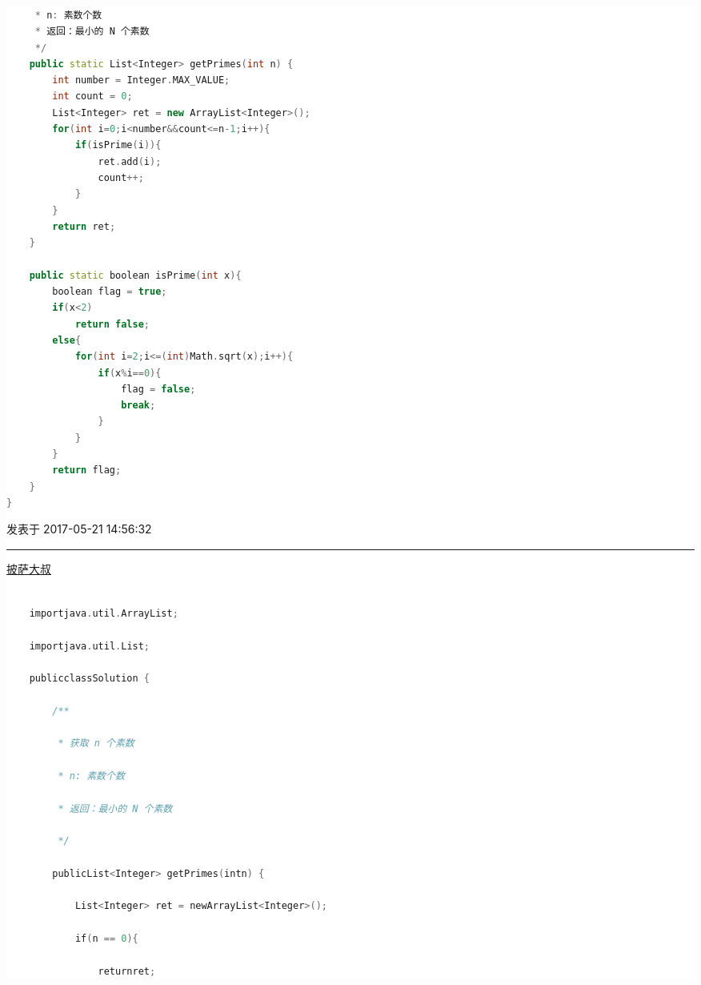 ```cpp
     * n: 素数个数
     * 返回：最小的 N 个素数
     */
    public static List<Integer> getPrimes(int n) {
        int number = Integer.MAX_VALUE;
        int count = 0;
        List<Integer> ret = new ArrayList<Integer>();
        for(int i=0;i<number&&count<=n-1;i++){
            if(isPrime(i)){
                ret.add(i);
                count++;
            }
        }
        return ret;
    }

    public static boolean isPrime(int x){
        boolean flag = true;
        if(x<2)
            return false;
        else{
            for(int i=2;i<=(int)Math.sqrt(x);i++){
                if(x%i==0){
                    flag = false;
                    break;
                }
            }
        }
        return flag;
    }
} 
```

发表于 2017-05-21 14:56:32

* * *

[披萨大叔](https://www.nowcoder.com/profile/841505)

```cpp

	importjava.util.ArrayList;

	importjava.util.List;

	publicclassSolution {

	    /**

	     * 获取 n 个素数

	     * n: 素数个数

	     * 返回：最小的 N 个素数

	     */

	    publicList<Integer> getPrimes(intn) {

	        List<Integer> ret = newArrayList<Integer>();

	        if(n == 0){

	            returnret;

```